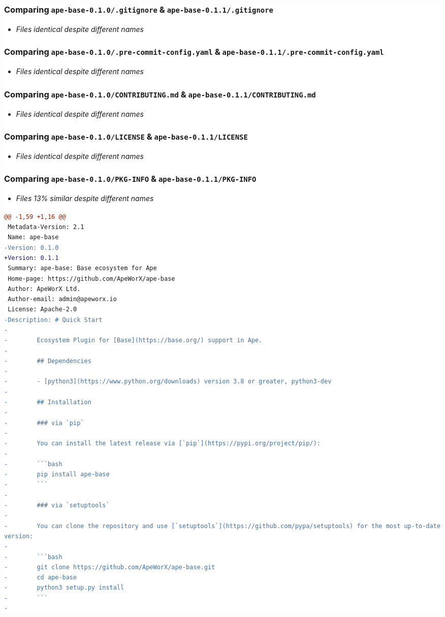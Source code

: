 ### Comparing `ape-base-0.1.0/.gitignore` & `ape-base-0.1.1/.gitignore`

 * *Files identical despite different names*

### Comparing `ape-base-0.1.0/.pre-commit-config.yaml` & `ape-base-0.1.1/.pre-commit-config.yaml`

 * *Files identical despite different names*

### Comparing `ape-base-0.1.0/CONTRIBUTING.md` & `ape-base-0.1.1/CONTRIBUTING.md`

 * *Files identical despite different names*

### Comparing `ape-base-0.1.0/LICENSE` & `ape-base-0.1.1/LICENSE`

 * *Files identical despite different names*

### Comparing `ape-base-0.1.0/PKG-INFO` & `ape-base-0.1.1/PKG-INFO`

 * *Files 13% similar despite different names*

```diff
@@ -1,59 +1,16 @@
 Metadata-Version: 2.1
 Name: ape-base
-Version: 0.1.0
+Version: 0.1.1
 Summary: ape-base: Base ecosystem for Ape
 Home-page: https://github.com/ApeWorX/ape-base
 Author: ApeWorX Ltd.
 Author-email: admin@apeworx.io
 License: Apache-2.0
-Description: # Quick Start
-        
-        Ecosystem Plugin for [Base](https://base.org/) support in Ape.
-        
-        ## Dependencies
-        
-        - [python3](https://www.python.org/downloads) version 3.8 or greater, python3-dev
-        
-        ## Installation
-        
-        ### via `pip`
-        
-        You can install the latest release via [`pip`](https://pypi.org/project/pip/):
-        
-        ```bash
-        pip install ape-base
-        ```
-        
-        ### via `setuptools`
-        
-        You can clone the repository and use [`setuptools`](https://github.com/pypa/setuptools) for the most up-to-date version:
-        
-        ```bash
-        git clone https://github.com/ApeWorX/ape-base.git
-        cd ape-base
-        python3 setup.py install
-        ```
-        
```